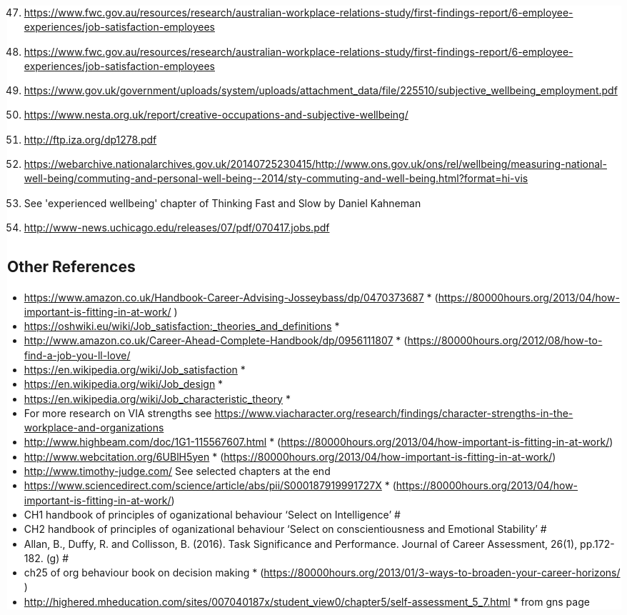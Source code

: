 47. https://www.fwc.gov.au/resources/research/australian-workplace-relations-study/first-findings-report/6-employee-experiences/job-satisfaction-employees

48. https://www.fwc.gov.au/resources/research/australian-workplace-relations-study/first-findings-report/6-employee-experiences/job-satisfaction-employees

49. https://www.gov.uk/government/uploads/system/uploads/attachment_data/file/225510/subjective_wellbeing_employment.pdf

50. https://www.nesta.org.uk/report/creative-occupations-and-subjective-wellbeing/

51. http://ftp.iza.org/dp1278.pdf

52. https://webarchive.nationalarchives.gov.uk/20140725230415/http://www.ons.gov.uk/ons/rel/wellbeing/measuring-national-well-being/commuting-and-personal-well-being--2014/sty-commuting-and-well-being.html?format=hi-vis

53. See 'experienced wellbeing' chapter of Thinking Fast and Slow by Daniel Kahneman

54. http://www-news.uchicago.edu/releases/07/pdf/070417.jobs.pdf

## Other References
- https://www.amazon.co.uk/Handbook-Career-Advising-Josseybass/dp/0470373687 \* (https://80000hours.org/2013/04/how-important-is-fitting-in-at-work/ )
- https://oshwiki.eu/wiki/Job_satisfaction:_theories_and_definitions \*
- http://www.amazon.co.uk/Career-Ahead-Complete-Handbook/dp/0956111807 \* (https://80000hours.org/2012/08/how-to-find-a-job-you-ll-love/
- https://en.wikipedia.org/wiki/Job_satisfaction \*
- https://en.wikipedia.org/wiki/Job_design \*
- https://en.wikipedia.org/wiki/Job_characteristic_theory \*
- For more research on VIA strengths see https://www.viacharacter.org/research/findings/character-strengths-in-the-workplace-and-organizations
- http://www.highbeam.com/doc/1G1-115567607.html \* (https://80000hours.org/2013/04/how-important-is-fitting-in-at-work/)
- http://www.webcitation.org/6UBlH5yen \* (https://80000hours.org/2013/04/how-important-is-fitting-in-at-work/)
- http://www.timothy-judge.com/ See selected chapters at the end
- https://www.sciencedirect.com/science/article/abs/pii/S000187919991727X \* (https://80000hours.org/2013/04/how-important-is-fitting-in-at-work/)
- CH1 handbook of principles of oganizational behaviour ‘Select on Intelligence’ #
- CH2 handbook of principles of oganizational behaviour ‘Select on conscientiousness and Emotional Stability’ #
- Allan, B., Duffy, R. and Collisson, B. (2016). Task Significance and Performance. Journal of Career Assessment, 26(1), pp.172-182. (g) #
- ch25 of org behaviour book on decision making \* (https://80000hours.org/2013/01/3-ways-to-broaden-your-career-horizons/ )
- http://highered.mheducation.com/sites/007040187x/student_view0/chapter5/self-assessment_5_7.html \* from gns page

